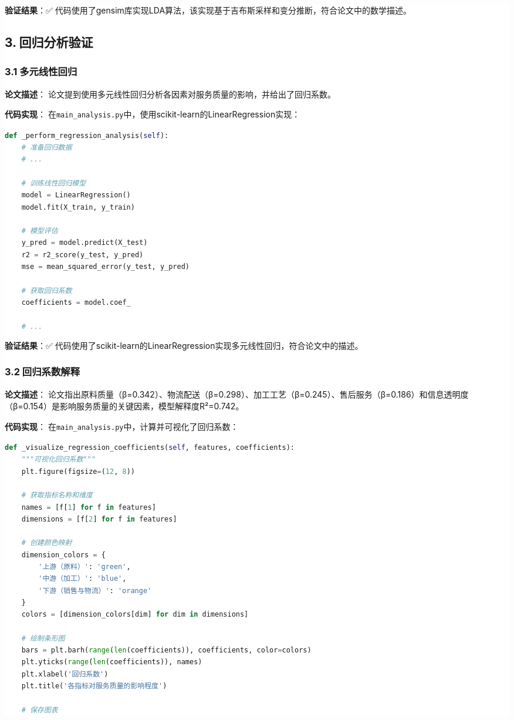 **验证结果**：✅ 代码使用了gensim库实现LDA算法，该实现基于吉布斯采样和变分推断，符合论文中的数学描述。

## 3. 回归分析验证

### 3.1 多元线性回归

**论文描述**：
论文提到使用多元线性回归分析各因素对服务质量的影响，并给出了回归系数。

**代码实现**：
在`main_analysis.py`中，使用scikit-learn的LinearRegression实现：
```python
def _perform_regression_analysis(self):
    # 准备回归数据
    # ...
    
    # 训练线性回归模型
    model = LinearRegression()
    model.fit(X_train, y_train)
    
    # 模型评估
    y_pred = model.predict(X_test)
    r2 = r2_score(y_test, y_pred)
    mse = mean_squared_error(y_test, y_pred)
    
    # 获取回归系数
    coefficients = model.coef_
    
    # ...
```

**验证结果**：✅ 代码使用了scikit-learn的LinearRegression实现多元线性回归，符合论文中的描述。

### 3.2 回归系数解释

**论文描述**：
论文指出原料质量（β=0.342）、物流配送（β=0.298）、加工工艺（β=0.245）、售后服务（β=0.186）和信息透明度（β=0.154）是影响服务质量的关键因素，模型解释度R²=0.742。

**代码实现**：
在`main_analysis.py`中，计算并可视化了回归系数：
```python
def _visualize_regression_coefficients(self, features, coefficients):
    """可视化回归系数"""
    plt.figure(figsize=(12, 8))
    
    # 获取指标名称和维度
    names = [f[1] for f in features]
    dimensions = [f[2] for f in features]
    
    # 创建颜色映射
    dimension_colors = {
        '上游（原料）': 'green',
        '中游（加工）': 'blue',
        '下游（销售与物流）': 'orange'
    }
    colors = [dimension_colors[dim] for dim in dimensions]
    
    # 绘制条形图
    bars = plt.barh(range(len(coefficients)), coefficients, color=colors)
    plt.yticks(range(len(coefficients)), names)
    plt.xlabel('回归系数')
    plt.title('各指标对服务质量的影响程度')
    
    # 保存图表
```
